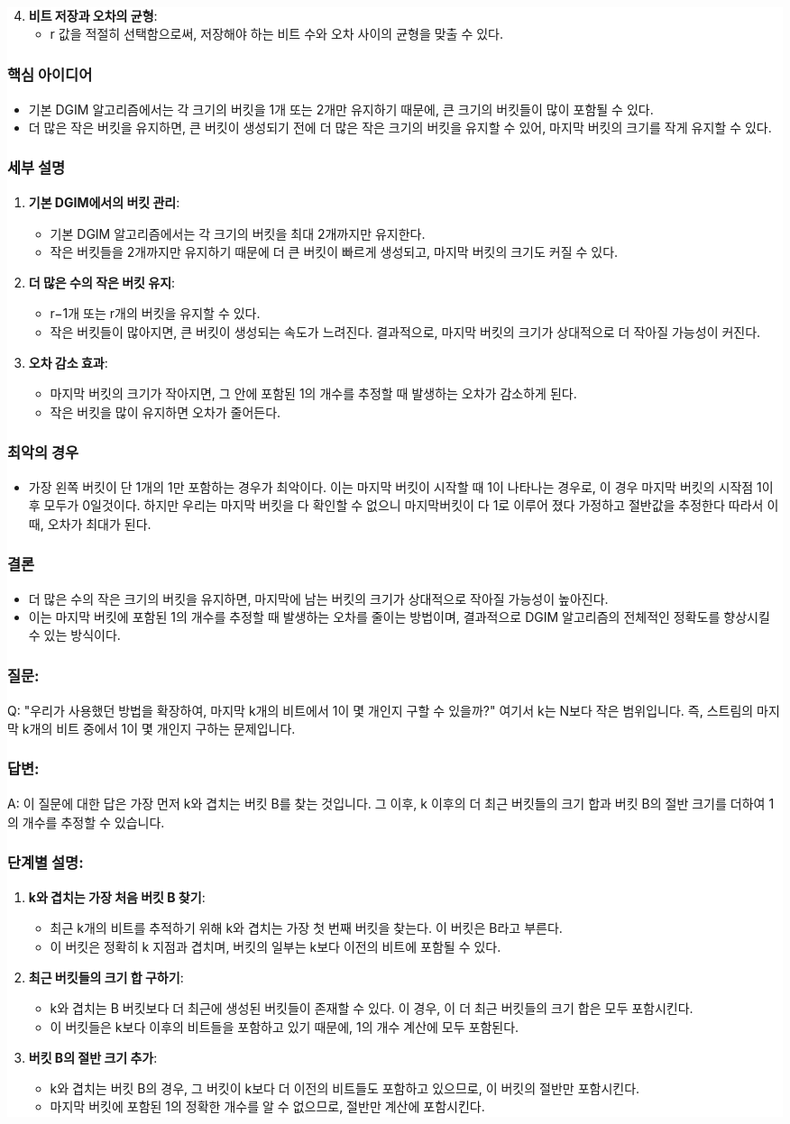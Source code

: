 4. **비트 저장과 오차의 균형**:
   - r 값을 적절히 선택함으로써, 저장해야 하는 비트 수와 오차 사이의 균형을 맞출 수 있다.

### 핵심 아이디어

- 기본 DGIM 알고리즘에서는 각 크기의 버킷을 1개 또는 2개만 유지하기 때문에, 큰 크기의 버킷들이 많이 포함될 수 있다.
- 더 많은 작은 버킷을 유지하면, 큰 버킷이 생성되기 전에 더 많은 작은 크기의 버킷을 유지할 수 있어, 마지막 버킷의 크기를 작게 유지할 수 있다.

### 세부 설명

1. **기본 DGIM에서의 버킷 관리**:
   - 기본 DGIM 알고리즘에서는 각 크기의 버킷을 최대 2개까지만 유지한다.
   - 작은 버킷들을 2개까지만 유지하기 때문에 더 큰 버킷이 빠르게 생성되고, 마지막 버킷의 크기도 커질 수 있다.

2. **더 많은 수의 작은 버킷 유지**:
   - r−1개 또는 r개의 버킷을 유지할 수 있다.
   - 작은 버킷들이 많아지면, 큰 버킷이 생성되는 속도가 느려진다. 결과적으로, 마지막 버킷의 크기가 상대적으로 더 작아질 가능성이 커진다.

3. **오차 감소 효과**:
   - 마지막 버킷의 크기가 작아지면, 그 안에 포함된 1의 개수를 추정할 때 발생하는 오차가 감소하게 된다.
   - 작은 버킷을 많이 유지하면 오차가 줄어든다.

### 최악의 경우

- 가장 왼쪽 버킷이 단 1개의 1만 포함하는 경우가 최악이다. 이는 마지막 버킷이 시작할 때 1이 나타나는 경우로, 이 경우 마지막 버킷의 시작점 1이후 모두가 0일것이다. 하지만 우리는 마지막 버킷을 다 확인할 수 없으니 마지막버킷이 다 1로 이루어 졌다 가정하고 절반값을 추정한다 따라서 이때, 오차가 최대가 된다.

### 결론

- 더 많은 수의 작은 크기의 버킷을 유지하면, 마지막에 남는 버킷의 크기가 상대적으로 작아질 가능성이 높아진다.
- 이는 마지막 버킷에 포함된 1의 개수를 추정할 때 발생하는 오차를 줄이는 방법이며, 결과적으로 DGIM 알고리즘의 전체적인 정확도를 향상시킬 수 있는 방식이다.

### 질문:

Q: "우리가 사용했던 방법을 확장하여, 마지막 k개의 비트에서 1이 몇 개인지 구할 수 있을까?" 여기서 k는 N보다 작은 범위입니다. 즉, 스트림의 마지막 k개의 비트 중에서 1이 몇 개인지 구하는 문제입니다.

### 답변:

A: 이 질문에 대한 답은 가장 먼저 k와 겹치는 버킷 B를 찾는 것입니다. 그 이후, k 이후의 더 최근 버킷들의 크기 합과 버킷 B의 절반 크기를 더하여 1의 개수를 추정할 수 있습니다.

### 단계별 설명:

1. **k와 겹치는 가장 처음 버킷 B 찾기**:
   - 최근 k개의 비트를 추적하기 위해 k와 겹치는 가장 첫 번째 버킷을 찾는다. 이 버킷은 B라고 부른다.
   - 이 버킷은 정확히 k 지점과 겹치며, 버킷의 일부는 k보다 이전의 비트에 포함될 수 있다.

2. **최근 버킷들의 크기 합 구하기**:
   - k와 겹치는 B 버킷보다 더 최근에 생성된 버킷들이 존재할 수 있다. 이 경우, 이 더 최근 버킷들의 크기 합은 모두 포함시킨다.
   - 이 버킷들은 k보다 이후의 비트들을 포함하고 있기 때문에, 1의 개수 계산에 모두 포함된다.

3. **버킷 B의 절반 크기 추가**:
   - k와 겹치는 버킷 B의 경우, 그 버킷이 k보다 더 이전의 비트들도 포함하고 있으므로, 이 버킷의 절반만 포함시킨다.
   - 마지막 버킷에 포함된 1의 정확한 개수를 알 수 없으므로, 절반만 계산에 포함시킨다.
